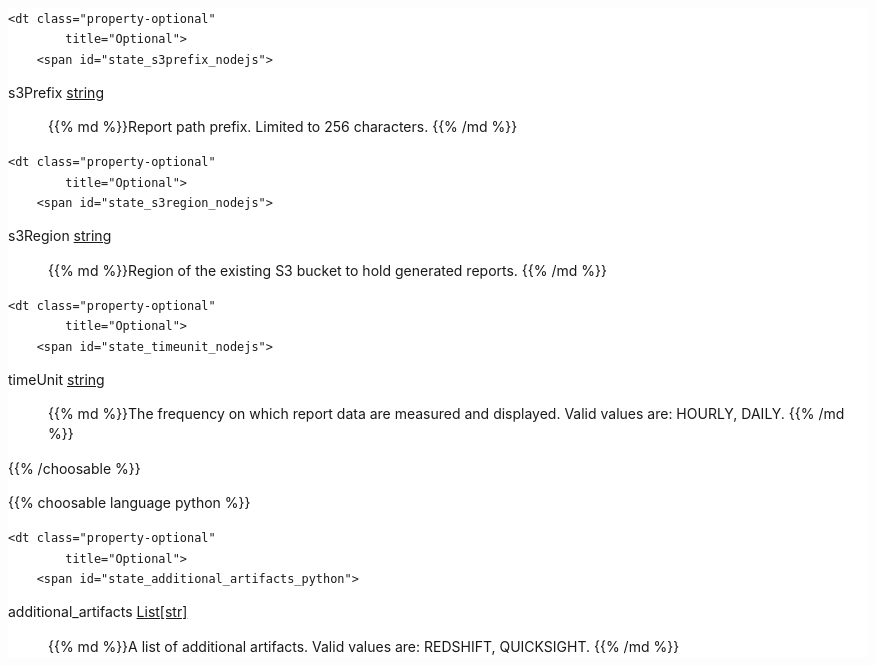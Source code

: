     <dt class="property-optional"
            title="Optional">
        <span id="state_s3prefix_nodejs">
<a href="#state_s3prefix_nodejs" style="color: inherit; text-decoration: inherit;">s3Prefix</a>
</span> 
        <span class="property-indicator"></span>
        <span class="property-type"><a href="https://developer.mozilla.org/en-US/docs/Web/JavaScript/Reference/Global_Objects/string">string</a></span>
    </dt>
    <dd>{{% md %}}Report path prefix. Limited to 256 characters.
{{% /md %}}</dd>

    <dt class="property-optional"
            title="Optional">
        <span id="state_s3region_nodejs">
<a href="#state_s3region_nodejs" style="color: inherit; text-decoration: inherit;">s3Region</a>
</span> 
        <span class="property-indicator"></span>
        <span class="property-type"><a href="https://developer.mozilla.org/en-US/docs/Web/JavaScript/Reference/Global_Objects/string">string</a></span>
    </dt>
    <dd>{{% md %}}Region of the existing S3 bucket to hold generated reports.
{{% /md %}}</dd>

    <dt class="property-optional"
            title="Optional">
        <span id="state_timeunit_nodejs">
<a href="#state_timeunit_nodejs" style="color: inherit; text-decoration: inherit;">time<wbr>Unit</a>
</span> 
        <span class="property-indicator"></span>
        <span class="property-type"><a href="https://developer.mozilla.org/en-US/docs/Web/JavaScript/Reference/Global_Objects/string">string</a></span>
    </dt>
    <dd>{{% md %}}The frequency on which report data are measured and displayed.  Valid values are: HOURLY, DAILY.
{{% /md %}}</dd>

</dl>
{{% /choosable %}}


{{% choosable language python %}}
<dl class="resources-properties">

    <dt class="property-optional"
            title="Optional">
        <span id="state_additional_artifacts_python">
<a href="#state_additional_artifacts_python" style="color: inherit; text-decoration: inherit;">additional_<wbr>artifacts</a>
</span> 
        <span class="property-indicator"></span>
        <span class="property-type"><a href="https://docs.python.org/3/library/stdtypes.html">List[str]</a></span>
    </dt>
    <dd>{{% md %}}A list of additional artifacts. Valid values are: REDSHIFT, QUICKSIGHT.
{{% /md %}}</dd>
